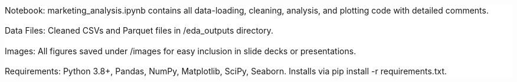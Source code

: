 Notebook: marketing_analysis.ipynb contains all data-loading, cleaning, analysis, and plotting code with detailed comments.

Data Files: Cleaned CSVs and Parquet files in /eda_outputs directory.

Images: All figures saved under /images for easy inclusion in slide decks or presentations.

Requirements: Python 3.8+, Pandas, NumPy, Matplotlib, SciPy, Seaborn. Installs via pip install -r requirements.txt.

